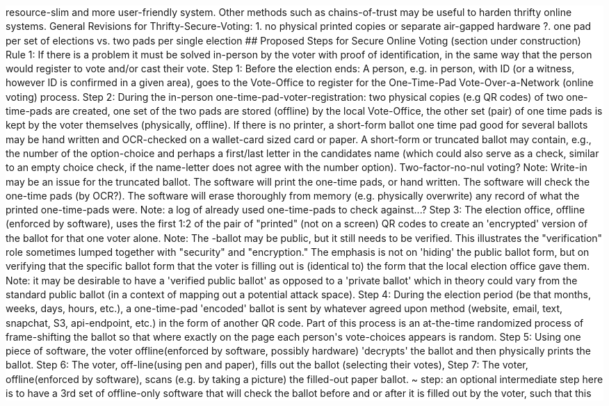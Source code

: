 resource-slim and more user-friendly system.   Other methods such as chains-of-trust may be useful to harden thrifty online systems.  General Revisions for Thrifty-Secure-Voting: 1. no physical printed copies or separate air-gapped hardware ?. one pad per set of elections vs. two pads per single election   ## Proposed Steps for Secure Online Voting (section under construction)  Rule 1: If there is a problem it must be solved in-person by the voter with proof of identification, in the same way that the person would register to vote and/or cast their vote.    Step 1: Before the election ends: A person, e.g. in person, with ID (or a witness, however ID is confirmed in a given area), goes to the Vote-Office to register for the One-Time-Pad Vote-Over-a-Network (online voting) process.   Step 2: During the in-person one-time-pad-voter-registration: two physical copies (e.g QR codes) of two one-time-pads are created, one set of the two pads are stored (offline) by the local Vote-Office, the other set (pair) of one time pads is kept by the voter themselves (physically, offline). If there is no printer, a short-form ballot one time pad good for several ballots may be hand written and OCR-checked on a wallet-card sized card or paper.  A short-form or truncated ballot may contain, e.g., the number of the option-choice and perhaps a first/last letter in the candidates name (which could also serve as a check, similar to an empty choice check, if the name-letter does not agree with the number option). Two-factor-no-nul voting? Note: Write-in may be an issue for the truncated ballot.   The software will print the one-time pads, or hand written. The software will check the one-time pads (by OCR?). The software will erase thoroughly from memory (e.g. physically overwrite) any record of what the printed one-time-pads were.  Note: a log of already used one-time-pads to check against...?  Step 3: The election office, offline (enforced by software), uses the first 1:2 of the pair of "printed" (not on a screen) QR codes to create an 'encrypted' version of the ballot for that one voter alone.  Note: The -ballot may be public, but it still needs to be verified. This illustrates the "verification" role sometimes lumped together with "security" and "encryption." The emphasis is not on 'hiding' the public ballot form, but on verifying that the specific ballot form that the voter is filling out is (identical to) the form that the local election office gave them.  Note: it may be desirable to have a 'verified public ballot' as opposed to a 'private ballot' which in theory could vary from the standard public ballot (in a context of mapping out a potential attack space).   Step 4: During the election period (be that months, weeks, days, hours, etc.), a one-time-pad 'encoded' ballot is sent by whatever agreed upon method (website, email, text, snapchat, S3, api-endpoint, etc.) in the form of another QR code. Part of this process is an at-the-time randomized process of frame-shifting the ballot so that where exactly on the page each person's vote-choices appears is random.   Step 5: Using one piece of software, the voter offline(enforced by software, possibly hardware) 'decrypts' the ballot and then physically prints the ballot.  Step 6: The voter, off-line(using pen and paper), fills out the ballot (selecting their votes),   Step 7: The voter, offline(enforced by software), scans (e.g. by taking a picture) the filled-out paper ballot.   ~ step: an optional intermediate step here is to have a 3rd set of offline-only software that will check the ballot before and or after it is filled out by the voter, such that this